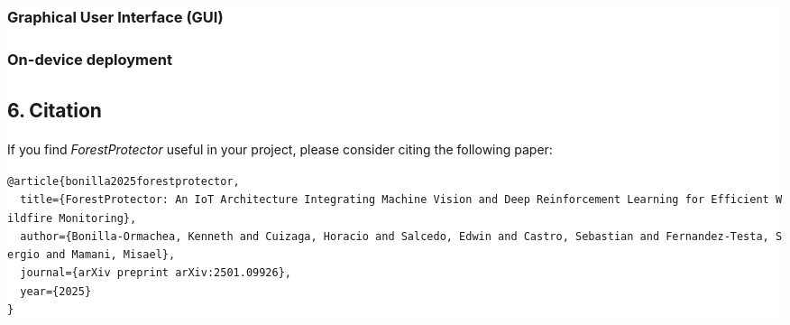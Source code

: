 <a id="gui"></a> 
### Graphical User Interface (GUI)

<a id="deployment"></a> 
### On-device deployment


<a id="citation"></a>
## 6. Citation

If you find *ForestProtector* useful in your project, please consider citing the following paper:

```
@article{bonilla2025forestprotector,
  title={ForestProtector: An IoT Architecture Integrating Machine Vision and Deep Reinforcement Learning for Efficient Wildfire Monitoring},
  author={Bonilla-Ormachea, Kenneth and Cuizaga, Horacio and Salcedo, Edwin and Castro, Sebastian and Fernandez-Testa, Sergio and Mamani, Misael},
  journal={arXiv preprint arXiv:2501.09926},
  year={2025}
}
```

